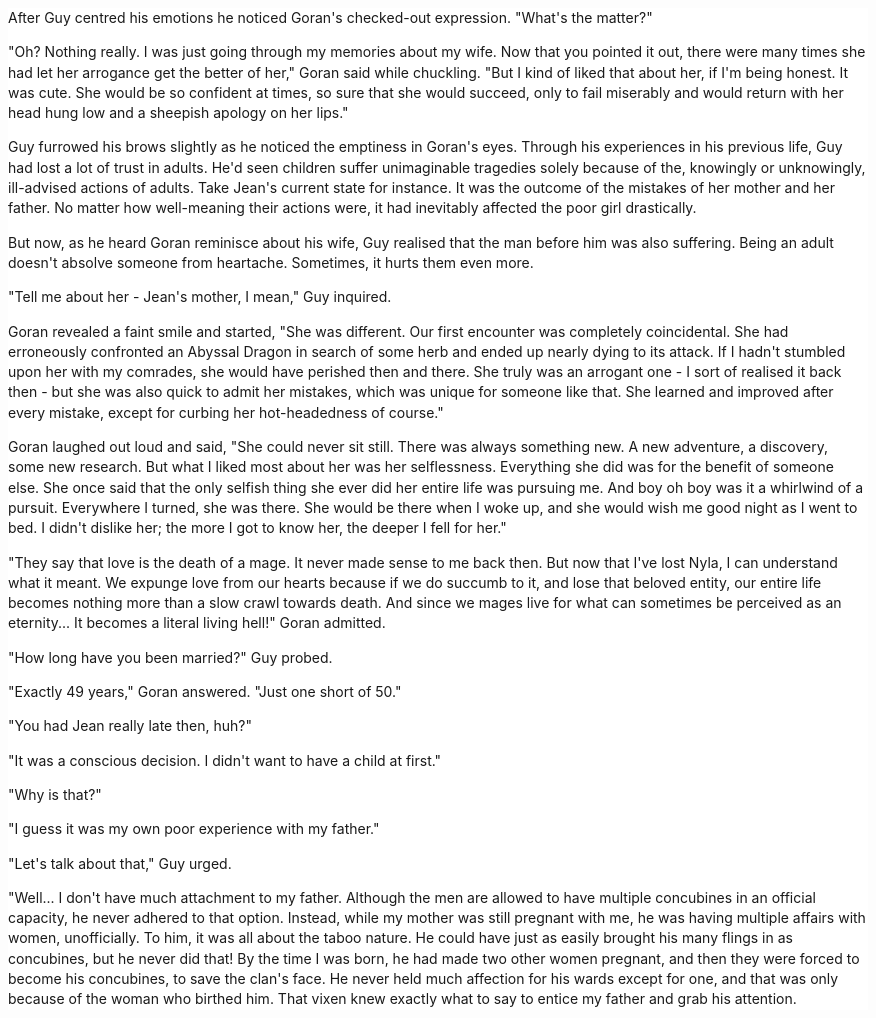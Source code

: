 After Guy centred his emotions he noticed Goran's checked-out expression. "What's the matter?"

"Oh? Nothing really. I was just going through my memories about my wife. Now that you pointed it out, there were many times she had let her arrogance get the better of her," Goran said while chuckling. "But I kind of liked that about her, if I'm being honest. It was cute. She would be so confident at times, so sure that she would succeed, only to fail miserably and would return with her head hung low and a sheepish apology on her lips."

Guy furrowed his brows slightly as he noticed the emptiness in Goran's eyes. Through his experiences in his previous life, Guy had lost a lot of trust in adults. He'd seen children suffer unimaginable tragedies solely because of the, knowingly or unknowingly, ill-advised actions of adults. Take Jean's current state for instance. It was the outcome of the mistakes of her mother and her father. No matter how well-meaning their actions were, it had inevitably affected the poor girl drastically.

But now, as he heard Goran reminisce about his wife, Guy realised that the man before him was also suffering. Being an adult doesn't absolve someone from heartache. Sometimes, it hurts them even more.

"Tell me about her - Jean's mother, I mean," Guy inquired.

Goran revealed a faint smile and started, "She was different. Our first encounter was completely coincidental. She had erroneously confronted an Abyssal Dragon in search of some herb and ended up nearly dying to its attack. If I hadn't stumbled upon her with my comrades, she would have perished then and there. She truly was an arrogant one - I sort of realised it back then - but she was also quick to admit her mistakes, which was unique for someone like that. She learned and improved after every mistake, except for curbing her hot-headedness of course."

Goran laughed out loud and said, "She could never sit still. There was always something new. A new adventure, a discovery, some new research. But what I liked most about her was her selflessness. Everything she did was for the benefit of someone else. She once said that the only selfish thing she ever did her entire life was pursuing me. And boy oh boy was it a whirlwind of a pursuit. Everywhere I turned, she was there. She would be there when I woke up, and she would wish me good night as I went to bed. I didn't dislike her; the more I got to know her, the deeper I fell for her."

"They say that love is the death of a mage. It never made sense to me back then. But now that I've lost Nyla, I can understand what it meant. We expunge love from our hearts because if we do succumb to it, and lose that beloved entity, our entire life becomes nothing more than a slow crawl towards death. And since we mages live for what can sometimes be perceived as an eternity... It becomes a literal living hell!" Goran admitted.

"How long have you been married?" Guy probed.

"Exactly 49 years," Goran answered. "Just one short of 50."

"You had Jean really late then, huh?"

"It was a conscious decision. I didn't want to have a child at first."

"Why is that?"

"I guess it was my own poor experience with my father."

"Let's talk about that," Guy urged.

"Well... I don't have much attachment to my father. Although the men are allowed to have multiple concubines in an official capacity, he never adhered to that option. Instead, while my mother was still pregnant with me, he was having multiple affairs with women, unofficially. To him, it was all about the taboo nature. He could have just as easily brought his many flings in as concubines, but he never did that! By the time I was born, he had made two other women pregnant, and then they were forced to become his concubines, to save the clan's face. He never held much affection for his wards except for one, and that was only because of the woman who birthed him. That vixen knew exactly what to say to entice my father and grab his attention.
